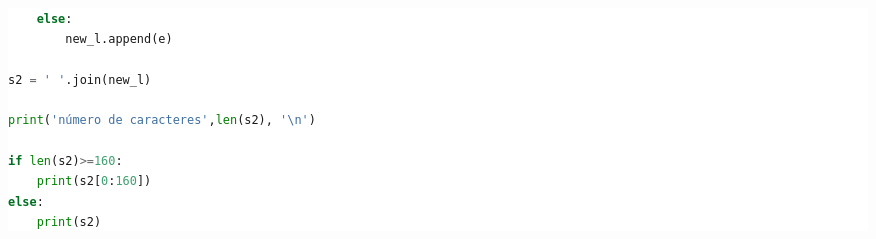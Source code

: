 ```python
    else:
        new_l.append(e)   

s2 = ' '.join(new_l)

print('número de caracteres',len(s2), '\n')

if len(s2)>=160:
    print(s2[0:160])
else:
    print(s2)